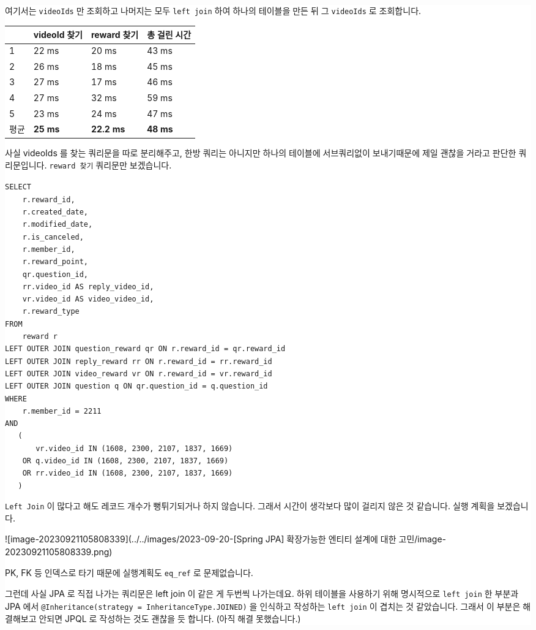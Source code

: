 여기서는 `videoIds` 만 조회하고 나머지는 모두 `left join` 하여 하나의 테이블을 만든 뒤 그 `videoIds` 로 조회합니다.

|      | videoId 찾기 | reward 찾기 | 총 걸린 시간 |
| ---- | ------------ | ----------- | ------------ |
| 1    | 22 ms        | 20 ms       | 43 ms        |
| 2    | 26 ms        | 18 ms       | 45 ms        |
| 3    | 27 ms        | 17 ms       | 46 ms        |
| 4    | 27 ms        | 32 ms       | 59 ms        |
| 5    | 23 ms        | 24 ms       | 47 ms        |
| 평균 | **25 ms**    | **22.2 ms** | **48 ms**    |

사실 videoIds 를 찾는 쿼리문을 따로 분리해주고, 한방 쿼리는 아니지만 하나의 테이블에 서브쿼리없이 보내기때문에 제일 괜찮을 거라고 판단한 쿼리문입니다. `reward 찾기` 쿼리문만 보겠습니다.

```mysql
SELECT 
    r.reward_id, 
    r.created_date, 
    r.modified_date, 
    r.is_canceled, 
    r.member_id, 
    r.reward_point,
    qr.question_id, 
    rr.video_id AS reply_video_id,
    vr.video_id AS video_video_id, 
    r.reward_type
FROM 
    reward r
LEFT OUTER JOIN question_reward qr ON r.reward_id = qr.reward_id
LEFT OUTER JOIN reply_reward rr ON r.reward_id = rr.reward_id
LEFT OUTER JOIN video_reward vr ON r.reward_id = vr.reward_id
LEFT OUTER JOIN question q ON qr.question_id = q.question_id
WHERE
    r.member_id = 2211 
AND 
   (
       vr.video_id IN (1608, 2300, 2107, 1837, 1669) 
    OR q.video_id IN (1608, 2300, 2107, 1837, 1669) 
    OR rr.video_id IN (1608, 2300, 2107, 1837, 1669)
   )
```

`Left Join` 이 많다고 해도 레코드 개수가 뻥튀기되거나 하지 않습니다. 그래서 시간이 생각보다 많이 걸리지 않은 것 같습니다. 실행 계획을 보겠습니다.

![image-20230921105808339](../../images/2023-09-20-[Spring JPA] 확장가능한 엔티티 설계에 대한 고민/image-20230921105808339.png)

PK, FK 등 인덱스로 타기 때문에 실행계획도 `eq_ref` 로 문제없습니다.

그런데 사실 JPA 로 직접 나가는 쿼리문은 left join 이 같은 게 두번씩 나가는데요. 하위 테이블을 사용하기 위해 명시적으로 `left join` 한 부분과 JPA 에서 `@Inheritance(strategy = InheritanceType.JOINED)` 을 인식하고 작성하는 `left join` 이 겹치는 것 같았습니다. 그래서 이 부분은 해결해보고 안되면 JPQL 로 작성하는 것도 괜찮을 듯 합니다. (아직 해결 못했습니다.)
